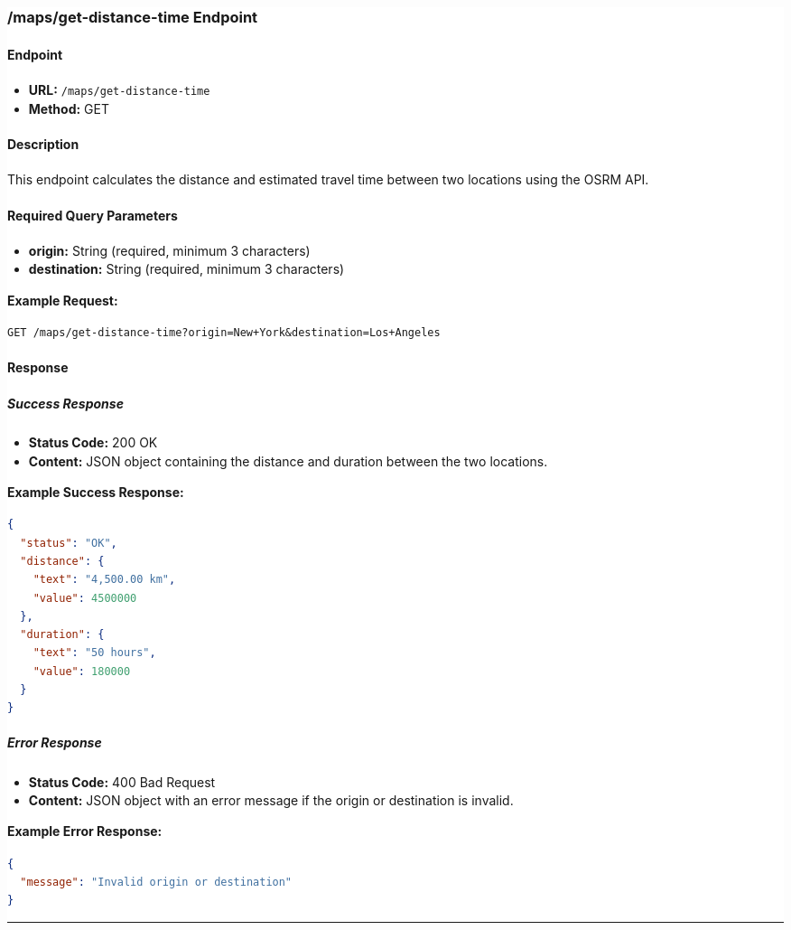 
### /maps/get-distance-time Endpoint

#### Endpoint

- **URL:** `/maps/get-distance-time`
- **Method:** GET

#### Description

This endpoint calculates the distance and estimated travel time between two locations using the OSRM API.

#### Required Query Parameters

- **origin:** String (required, minimum 3 characters)
- **destination:** String (required, minimum 3 characters)

**Example Request:**

```
GET /maps/get-distance-time?origin=New+York&destination=Los+Angeles
```

#### Response

##### Success Response

- **Status Code:** 200 OK
- **Content:** JSON object containing the distance and duration between the two locations.

**Example Success Response:**

```json
{
  "status": "OK",
  "distance": {
    "text": "4,500.00 km",
    "value": 4500000
  },
  "duration": {
    "text": "50 hours",
    "value": 180000
  }
}
```

##### Error Response

- **Status Code:** 400 Bad Request
- **Content:** JSON object with an error message if the origin or destination is invalid.

**Example Error Response:**

```json
{
  "message": "Invalid origin or destination"
}
```

---